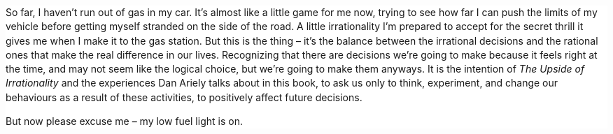 So far, I haven’t run out of gas in my car. It’s almost like a little game for me now, trying to see how far I can push the limits of my vehicle before getting myself stranded on the side of the road. A little irrationality I’m prepared to accept for the secret thrill it gives me when I make it to the gas station. But this is the thing – it’s the balance between the irrational decisions and the rational ones that make the real difference in our lives. Recognizing that there are decisions we’re going to make because it feels right at the time, and may not seem like the logical choice, but we’re going to make them anyways. It is the intention of _The Upside of Irrationality_ and the experiences Dan Ariely talks about in this book, to ask us only to think, experiment, and change our behaviours as a result of these activities, to positively affect future decisions.

But now please excuse me – my low fuel light is on.
